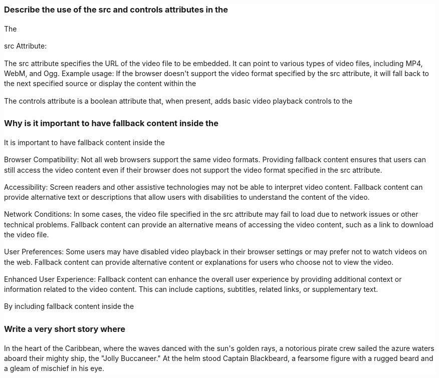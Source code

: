 ### Describe the use of the src and controls attributes in the <video> element.

The <video> element in HTML is used to embed video content directly into web pages. Two essential attributes for the <video> element are src and controls.

src Attribute:

The src attribute specifies the URL of the video file to be embedded. It can point to various types of video files, including MP4, WebM, and Ogg.
Example usage: <video src="video.mp4"></video>
If the browser doesn't support the video format specified by the src attribute, it will fall back to the next specified source or display the content within the <video> element's fallback content.
controls Attribute:

The controls attribute is a boolean attribute that, when present, adds basic video playback controls to the <video> element. These controls typically include play/pause, volume control, and a timeline scrubber.
Example usage: <video src="video.mp4" controls></video>
Without the controls attribute, the video would still play if the src attribute is specified, but users wouldn't have any interface to control playback.

### Why is it important to have fallback content inside the <video> element?

It is important to have fallback content inside the <video> element for several reasons:

Browser Compatibility: Not all web browsers support the same video formats. Providing fallback content ensures that users can still access the video content even if their browser does not support the video format specified in the src attribute.

Accessibility: Screen readers and other assistive technologies may not be able to interpret video content. Fallback content can provide alternative text or descriptions that allow users with disabilities to understand the content of the video.

Network Conditions: In some cases, the video file specified in the src attribute may fail to load due to network issues or other technical problems. Fallback content can provide an alternative means of accessing the video content, such as a link to download the video file.

User Preferences: Some users may have disabled video playback in their browser settings or may prefer not to watch videos on the web. Fallback content can provide alternative content or explanations for users who choose not to view the video.

Enhanced User Experience: Fallback content can enhance the overall user experience by providing additional context or information related to the video content. This can include captions, subtitles, related links, or supplementary text.

By including fallback content inside the <video> element, web developers can ensure that all users, regardless of their browser or device, can access and understand the video content on their website. This improves accessibility, usability, and overall user satisfaction.

### Write a very short story where <audio> and <video> are characters.

In the heart of the Caribbean, where the waves danced with the sun's golden rays, a notorious pirate crew sailed the azure waters aboard their mighty ship, the "Jolly Buccaneer." At the helm stood Captain Blackbeard, a fearsome figure with a rugged beard and a gleam of mischief in his eye.
